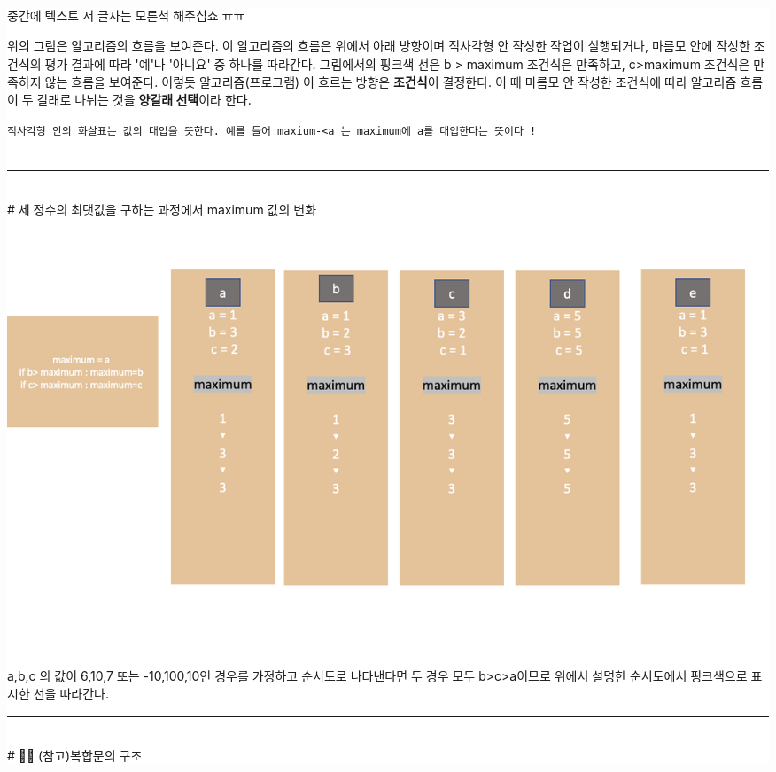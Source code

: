 중간에 텍스트 저 글자는 모른척 해주십쇼 ㅠㅠ 

위의 그림은 알고리즘의 흐름을 보여준다. 이 알고리즘의 흐름은 위에서 아래 방향이며 직사각형 안 작성한 작업이 실행되거나, 마름모 안에 작성한 조건식의 평가 결과에 따라 '예'나 '아니요' 중 하나를 따라간다. 그림에서의 핑크색 선은 b > maximum 조건식은 만족하고, c>maximum 조건식은 만족하지 않는 흐름을 보여준다. 이렇듯 알고리즘(프로그램) 이 흐르는 방향은 **조건식**이 결정한다. 이 때 마름모 안 작성한 조건식에 따라 알고리즘 흐름이 두 갈래로 나뉘는 것을 **양갈래 선택**이라 한다.

`직사각형 안의 화살표는 값의 대입을 뜻한다. 예를 들어 maxium-<a 는 maximum에 a를 대입한다는 뜻이다 ! `
<br/>
<br/>

- - -

<br/>
# 세 정수의 최댓값을 구하는 과정에서 maximum 값의 변화
<br/>

![](../../images/do/2022-09-17-di-01-1/6aacea24152a9ee93298366e697a53dda6407aaa.png)
<br/>

a,b,c 의 값이 6,10,7 또는 -10,100,10인 경우를 가정하고 순서도로 나타낸다면 두 경우 모두 b>c>a이므로 위에서 설명한 순서도에서 핑크색으로 표시한 선을 따라간다. 
<br/>

- - -

<br/>
# 👌🏻 (참고)복합문의 구조
<br/>
